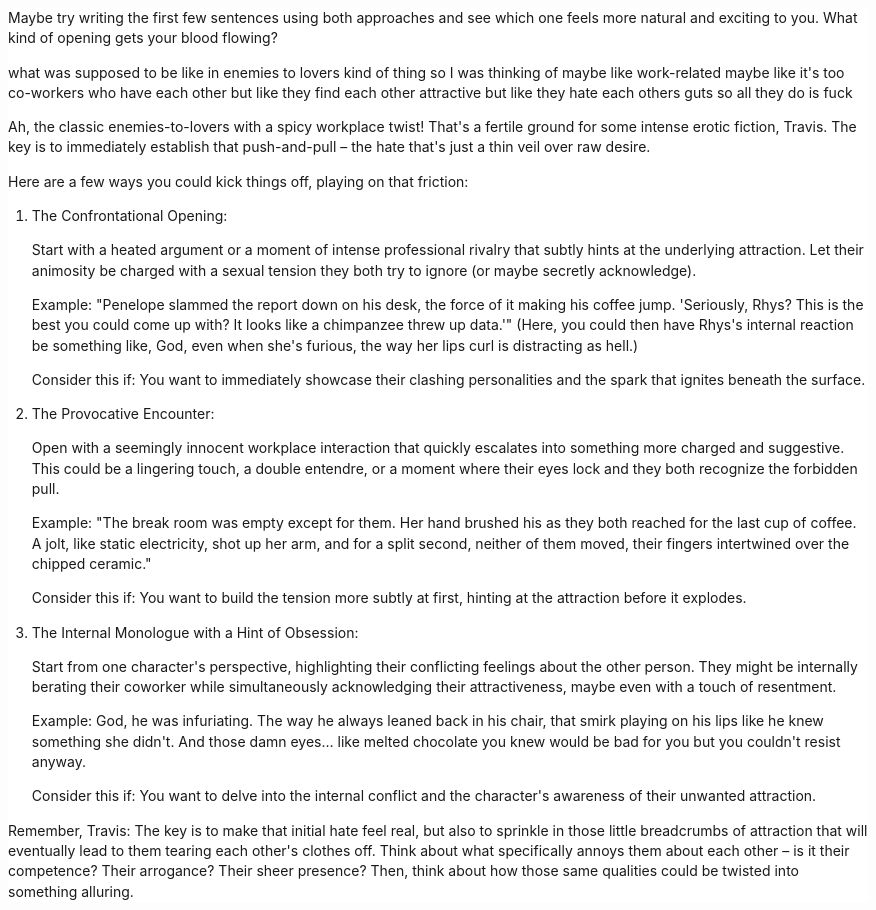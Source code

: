 Maybe try writing the first few sentences using both approaches and see which one feels more natural and exciting to you. What kind of opening gets your blood flowing?

what was supposed to be like in enemies to lovers kind of thing so I was thinking of maybe like work-related maybe like it's too co-workers who have each other but like they find each other attractive but like they hate each others guts so all they do is fuck

Ah, the classic enemies-to-lovers with a spicy workplace twist! That's a fertile ground for some intense erotic fiction, Travis. The key is to immediately establish that push-and-pull – the hate that's just a thin veil over raw desire.

Here are a few ways you could kick things off, playing on that friction:

1. The Confrontational Opening:

    Start with a heated argument or a moment of intense professional rivalry that subtly hints at the underlying attraction. Let their animosity be charged with a sexual tension they both try to ignore (or maybe secretly acknowledge).

    Example: "Penelope slammed the report down on his desk, the force of it making his coffee jump. 'Seriously, Rhys? This is the best you could come up with? It looks like a chimpanzee threw up data.'" (Here, you could then have Rhys's internal reaction be something like, God, even when she's furious, the way her lips curl is distracting as hell.)

    Consider this if: You want to immediately showcase their clashing personalities and the spark that ignites beneath the surface.

2. The Provocative Encounter:

    Open with a seemingly innocent workplace interaction that quickly escalates into something more charged and suggestive. This could be a lingering touch, a double entendre, or a moment where their eyes lock and they both recognize the forbidden pull.

    Example: "The break room was empty except for them. Her hand brushed his as they both reached for the last cup of coffee. A jolt, like static electricity, shot up her arm, and for a split second, neither of them moved, their fingers intertwined over the chipped ceramic."

    Consider this if: You want to build the tension more subtly at first, hinting at the attraction before it explodes.

3. The Internal Monologue with a Hint of Obsession:

    Start from one character's perspective, highlighting their conflicting feelings about the other person. They might be internally berating their coworker while simultaneously acknowledging their attractiveness, maybe even with a touch of resentment.

    Example: God, he was infuriating. The way he always leaned back in his chair, that smirk playing on his lips like he knew something she didn't. And those damn eyes… like melted chocolate you knew would be bad for you but you couldn't resist anyway.

    Consider this if: You want to delve into the internal conflict and the character's awareness of their unwanted attraction.

Remember, Travis: The key is to make that initial hate feel real, but also to sprinkle in those little breadcrumbs of attraction that will eventually lead to them tearing each other's clothes off. Think about what specifically annoys them about each other – is it their competence? Their arrogance? Their sheer presence? Then, think about how those same qualities could be twisted into something alluring.
